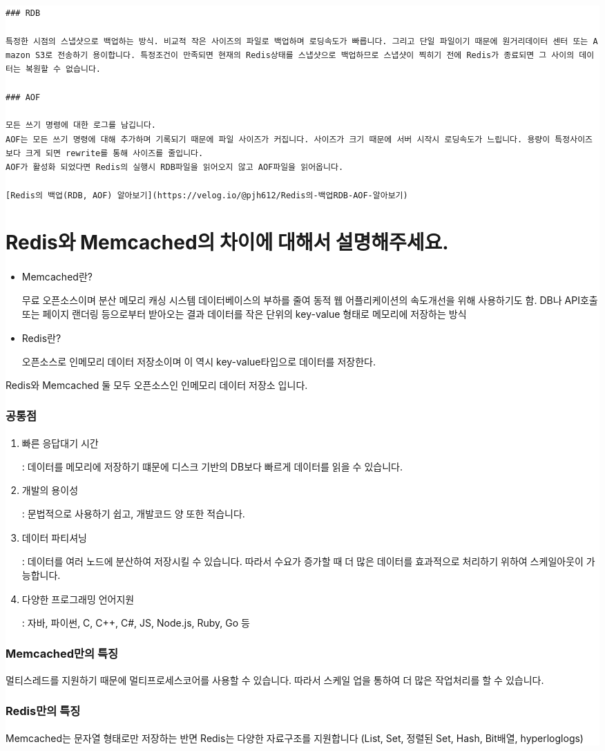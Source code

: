     ### RDB
    
    특정한 시점의 스냅샷으로 백업하는 방식. 비교적 작은 사이즈의 파일로 백업하며 로딩속도가 빠릅니다. 그리고 단일 파일이기 때문에 원거리데이터 센터 또는 Amazon S3로 전송하기 용이합니다. 특정조건이 만족되면 현재의 Redis상태를 스냅샷으로 백업하므로 스냅샷이 찍히기 전에 Redis가 종료되면 그 사이의 데이터는 복원할 수 없습니다. 
    
    ### AOF
    
    모든 쓰기 명령에 대한 로그를 남깁니다. 
    AOF는 모든 쓰기 명령에 대해 추가하며 기록되기 때문에 파일 사이즈가 커집니다. 사이즈가 크기 때문에 서버 시작시 로딩속도가 느립니다. 용량이 특정사이즈보다 크게 되면 rewrite를 통해 사이즈를 줄입니다. 
    AOF가 활성화 되었다면 Redis의 실행시 RDB파일을 읽어오지 않고 AOF파일을 읽어옵니다. 
    
    [Redis의 백업(RDB, AOF) 알아보기](https://velog.io/@pjh612/Redis의-백업RDB-AOF-알아보기)
    

# Redis와 Memcached의 차이에 대해서 설명해주세요.

- Memcached란?
    
    무료 오픈소스이며 분산 메모리 캐싱 시스템
    데이터베이스의 부하를 줄여 동적 웹 어플리케이션의 속도개선을 위해 사용하기도 함. DB나 API호출 또는 페이지 랜더링 등으로부터 받아오는 결과 데이터를 작은 단위의 key-value 형태로 메모리에 저장하는 방식 
    
- Redis란?
    
    오픈소스로 인메모리 데이터 저장소이며 이 역시 key-value타입으로 데이터를 저장한다.  
    

Redis와 Memcached 둘 모두 오픈소스인 인메모리 데이터 저장소 입니다. 

### 공통점

1. 빠른 응답대기 시간
    
    : 데이터를 메모리에 저장하기 떄문에 디스크 기반의 DB보다 빠르게 데이터를 읽을 수 있습니다. 
    
2. 개발의 용이성
    
    : 문법적으로 사용하기 쉽고, 개발코드 양 또한 적습니다. 
    
3. 데이터 파티셔닝
    
    : 데이터를 여러 노드에 분산하여 저장시킬 수 있습니다. 따라서 수요가 증가할 때 더 많은 데이터를 효과적으로 처리하기 위하여 스케일아웃이 가능합니다. 
    
4. 다양한 프로그래밍 언어지원
    
    : 자바, 파이썬, C, C++, C#, JS, Node.js, Ruby, Go 등
    

### Memcached만의 특징

멀티스레드를 지원하기 때문에 멀티프로세스코어를 사용할 수 있습니다. 
따라서 스케일 업을 통하여 더 많은 작업처리를 할 수 있습니다. 

### Redis만의 특징

Memcached는 문자열 형태로만 저장하는 반면 Redis는 다양한 자료구조를 지원합니다 (List, Set, 정렬된 Set, Hash, Bit배열, hyperloglogs)
